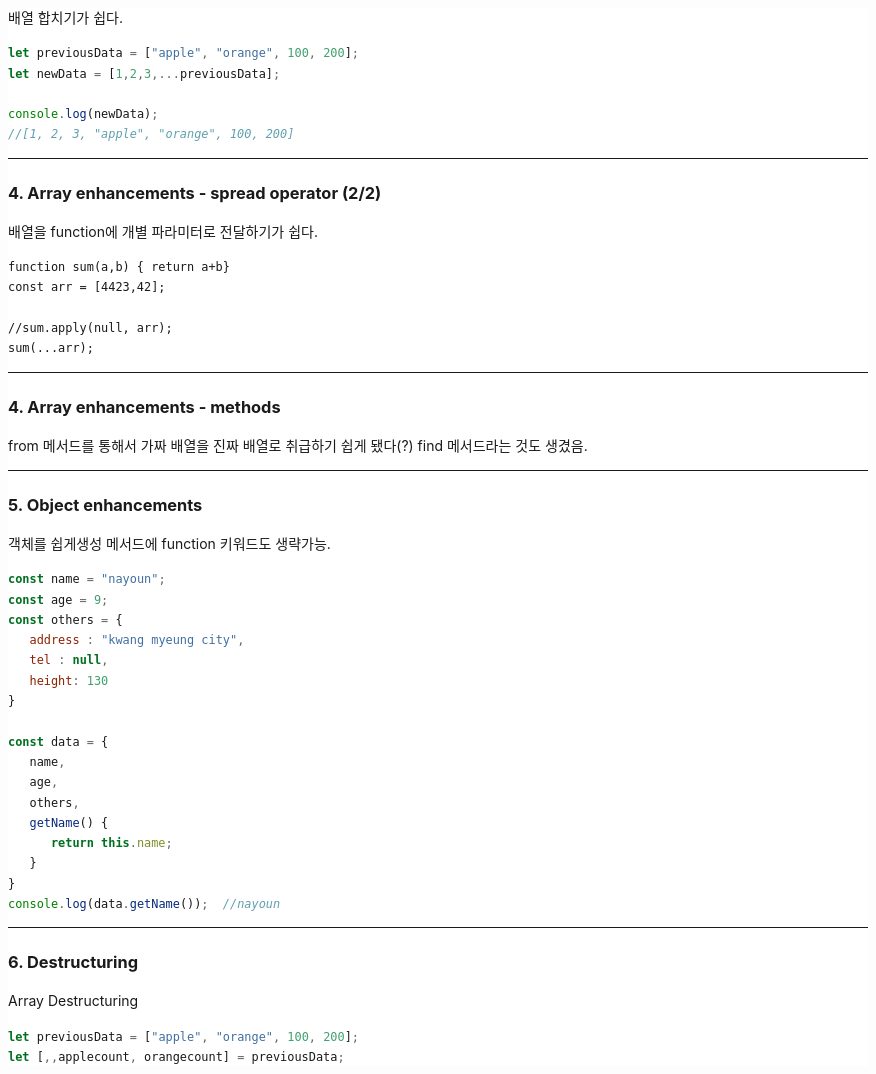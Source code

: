 배열 합치기가 쉽다.
```javascript
let previousData = ["apple", "orange", 100, 200];
let newData = [1,2,3,...previousData];

console.log(newData);
//[1, 2, 3, "apple", "orange", 100, 200]
```

---
### 4. Array enhancements - spread operator (2/2)
배열을 function에 개별 파라미터로 전달하기가 쉽다.
```
function sum(a,b) { return a+b}
const arr = [4423,42];

//sum.apply(null, arr);
sum(...arr);
```

---
### 4. Array enhancements - methods

from 메서드를 통해서 가짜 배열을 진짜 배열로 취급하기 쉽게 됐다(?)
find 메서드라는 것도 생겼음.

---
### 5. Object enhancements 
객체를 쉽게생성
메서드에 function 키워드도 생략가능.
```javascript
const name = "nayoun";
const age = 9;
const others = {
   address : "kwang myeung city",
   tel : null,
   height: 130
}

const data = {
   name,
   age,
   others,
   getName() {
      return this.name;
   }
}
console.log(data.getName());  //nayoun
```


----
### 6. Destructuring
Array Destructuring
```javascript
let previousData = ["apple", "orange", 100, 200];
let [,,applecount, orangecount] = previousData;
```
